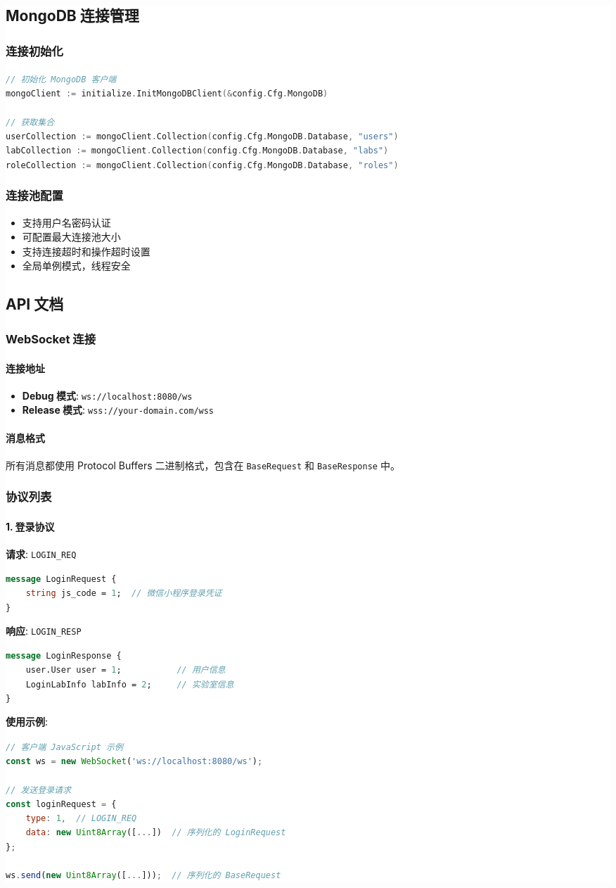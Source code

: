 ## MongoDB 连接管理

### 连接初始化

```go
// 初始化 MongoDB 客户端
mongoClient := initialize.InitMongoDBClient(&config.Cfg.MongoDB)

// 获取集合
userCollection := mongoClient.Collection(config.Cfg.MongoDB.Database, "users")
labCollection := mongoClient.Collection(config.Cfg.MongoDB.Database, "labs")
roleCollection := mongoClient.Collection(config.Cfg.MongoDB.Database, "roles")
```

### 连接池配置

- 支持用户名密码认证
- 可配置最大连接池大小
- 支持连接超时和操作超时设置
- 全局单例模式，线程安全

## API 文档

### WebSocket 连接

#### 连接地址
- **Debug 模式**: `ws://localhost:8080/ws`
- **Release 模式**: `wss://your-domain.com/wss`

#### 消息格式
所有消息都使用 Protocol Buffers 二进制格式，包含在 `BaseRequest` 和 `BaseResponse` 中。

### 协议列表

#### 1. 登录协议

**请求**: `LOGIN_REQ`
```protobuf
message LoginRequest {
    string js_code = 1;  // 微信小程序登录凭证
}
```

**响应**: `LOGIN_RESP`
```protobuf
message LoginResponse {
    user.User user = 1;           // 用户信息
    LoginLabInfo labInfo = 2;     // 实验室信息
}
```

**使用示例**:
```javascript
// 客户端 JavaScript 示例
const ws = new WebSocket('ws://localhost:8080/ws');

// 发送登录请求
const loginRequest = {
    type: 1,  // LOGIN_REQ
    data: new Uint8Array([...])  // 序列化的 LoginRequest
};

ws.send(new Uint8Array([...]));  // 序列化的 BaseRequest
```
